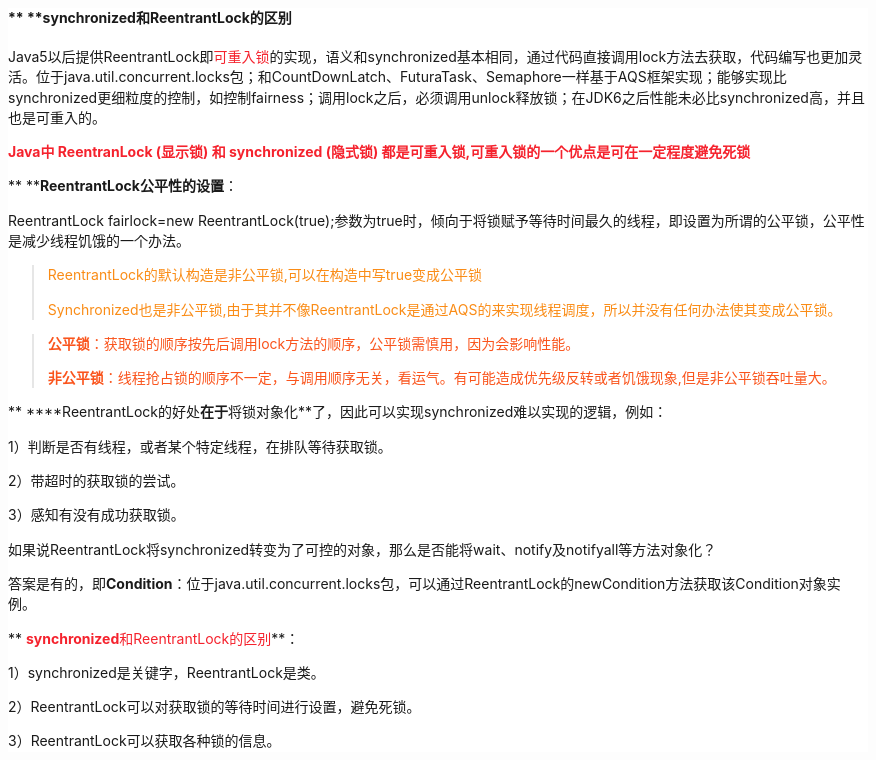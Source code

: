 

#### **<font style="background-color:#B7EB8F;"> </font>**** **synchronized和ReentrantLock的区别
Java5以后提供ReentrantLock即<font style="color:#F5222D;">可重入锁</font>的实现，语义和synchronized基本相同，通过代码直接调用lock方法去获取，代码编写也更加灵活。位于java.util.concurrent.locks包；和CountDownLatch、FuturaTask、Semaphore一样基于AQS框架实现；能够实现比synchronized更细粒度的控制，如控制fairness；调用lock之后，必须调用unlock释放锁；在JDK6之后性能未必比synchronized高，并且也是可重入的。



**<font style="color:#F5222D;">Java中 ReentranLock (显示锁) 和 synchronized (隐式锁) 都是可重入锁,可重入锁的一个优点是可在一定程度避免死锁</font>**



**<font style="background-color:#91D5FF;"> </font>**** ****ReentrantLock公平性的设置**：

ReentrantLock fairlock=new ReentrantLock(true);参数为true时，倾向于将锁赋予等待时间最久的线程，即设置为所谓的公平锁，公平性是减少线程饥饿的一个办法。

> <font style="color:#FA8C16;">ReentrantLock的默认构造是非公平锁,可以在构造中写true变成公平锁</font>
>
> <font style="color:#FA8C16;">Synchronized也是非公平锁,由于其并不像ReentrantLock是通过AQS的来实现线程调度，所以并没有任何办法使其变成公平锁。</font>
>



> **<font style="color:#FA541C;">公平锁</font>**<font style="color:#FA541C;">：获取锁的顺序按先后调用lock方法的顺序，公平锁需慎用，因为会影响性能。</font>
>
> **<font style="color:#FA541C;">非公平锁</font>**<font style="color:#FA541C;">：线程抢占锁的顺序不一定，与调用顺序无关，看运气。有可能造成优先级反转或者饥饿现象,但是非公平锁吞吐量大。</font>
>



**<font style="background-color:#91D5FF;"> </font>**** ****ReentrantLock的好处**在于**将锁对象化**了，因此可以实现synchronized难以实现的逻辑，例如：

 1）判断是否有线程，或者某个特定线程，在排队等待获取锁。

 2）带超时的获取锁的尝试。

 3）感知有没有成功获取锁。



如果说ReentrantLock将synchronized转变为了可控的对象，那么是否能将wait、notify及notifyall等方法对象化？ 

答案是有的，即**Condition**：位于java.util.concurrent.locks包，可以通过ReentrantLock的newCondition方法获取该Condition对象实例。



**<font style="background-color:#91D5FF;"> </font>**** ****<font style="color:#F5222D;">synchronized</font>****<font style="color:#F5222D;">和ReentrantLock的区别</font>**：

 1）synchronized是关键字，ReentrantLock是类。

 2）ReentrantLock可以对获取锁的等待时间进行设置，避免死锁。

 3）ReentrantLock可以获取各种锁的信息。
